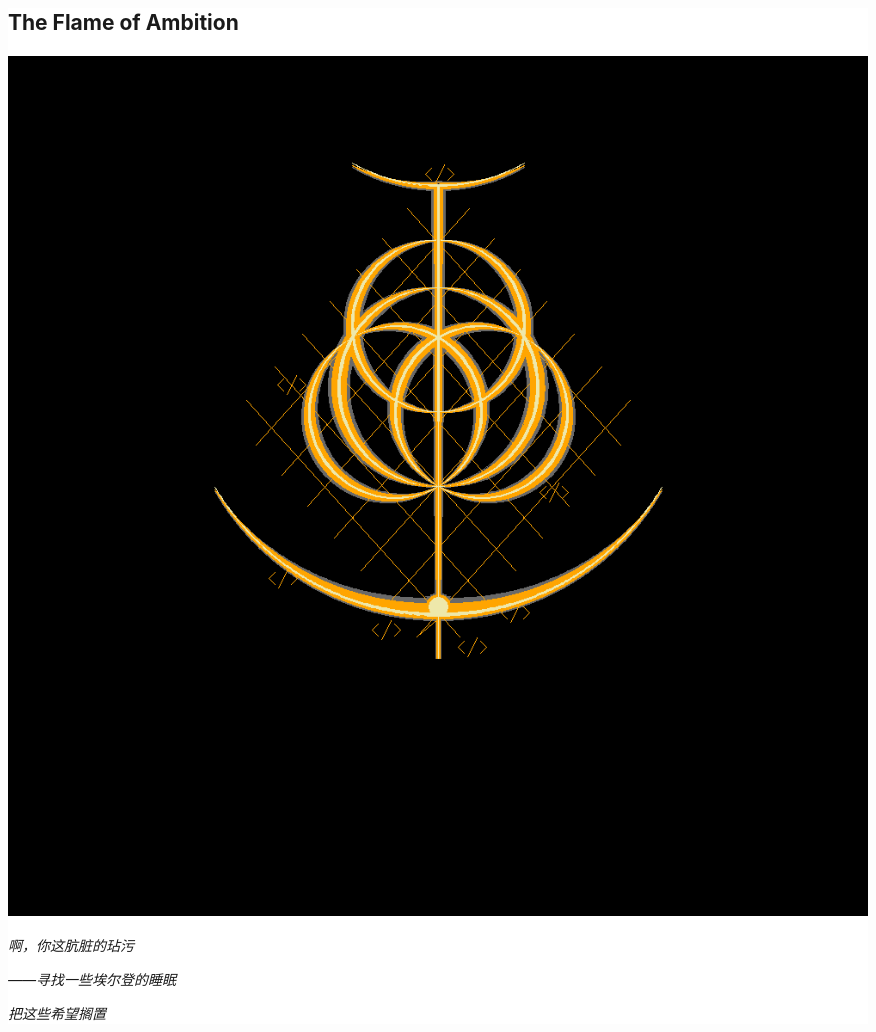 ## The Flame of Ambition

![](./images/the_flame_of_ambition.png)

*啊，你这肮脏的玷污*

*——寻找一些埃尔登的睡眠*

*把这些希望搁置*
